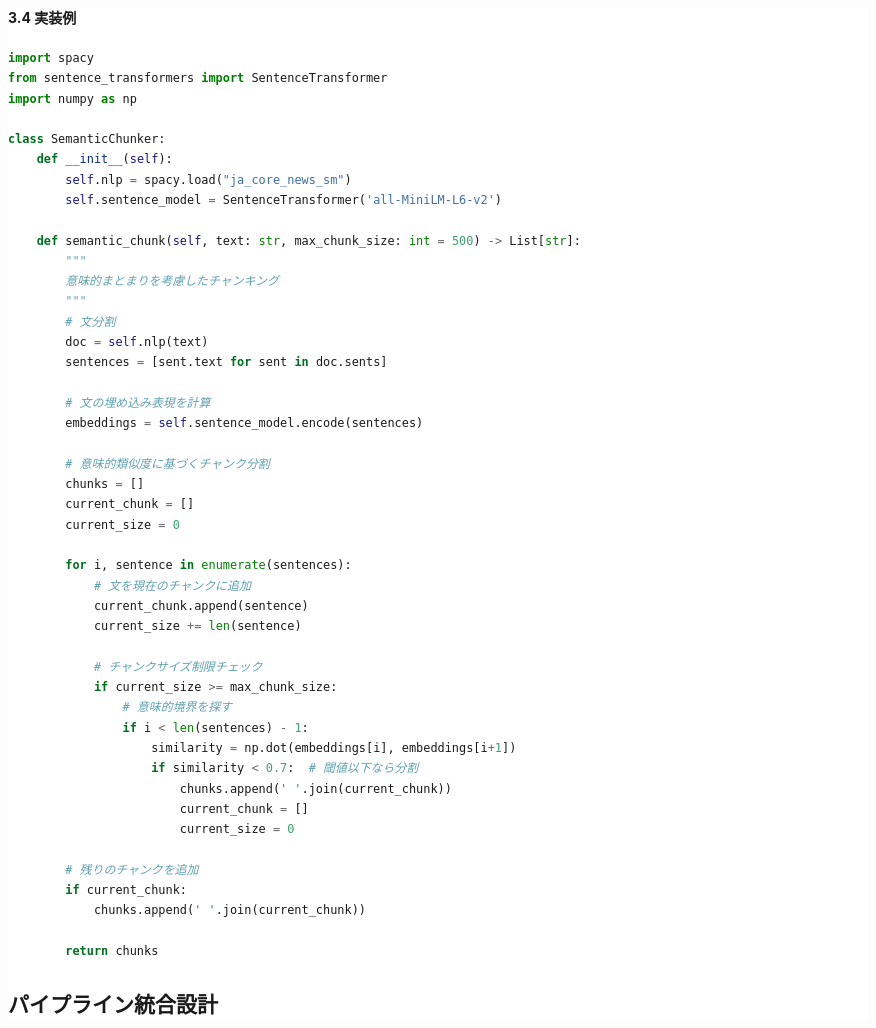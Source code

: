 #### 3.4 実装例
```python
import spacy
from sentence_transformers import SentenceTransformer
import numpy as np

class SemanticChunker:
    def __init__(self):
        self.nlp = spacy.load("ja_core_news_sm")
        self.sentence_model = SentenceTransformer('all-MiniLM-L6-v2')
    
    def semantic_chunk(self, text: str, max_chunk_size: int = 500) -> List[str]:
        """
        意味的まとまりを考慮したチャンキング
        """
        # 文分割
        doc = self.nlp(text)
        sentences = [sent.text for sent in doc.sents]
        
        # 文の埋め込み表現を計算
        embeddings = self.sentence_model.encode(sentences)
        
        # 意味的類似度に基づくチャンク分割
        chunks = []
        current_chunk = []
        current_size = 0
        
        for i, sentence in enumerate(sentences):
            # 文を現在のチャンクに追加
            current_chunk.append(sentence)
            current_size += len(sentence)
            
            # チャンクサイズ制限チェック
            if current_size >= max_chunk_size:
                # 意味的境界を探す
                if i < len(sentences) - 1:
                    similarity = np.dot(embeddings[i], embeddings[i+1])
                    if similarity < 0.7:  # 閾値以下なら分割
                        chunks.append(' '.join(current_chunk))
                        current_chunk = []
                        current_size = 0
        
        # 残りのチャンクを追加
        if current_chunk:
            chunks.append(' '.join(current_chunk))
        
        return chunks
```

## パイプライン統合設計
